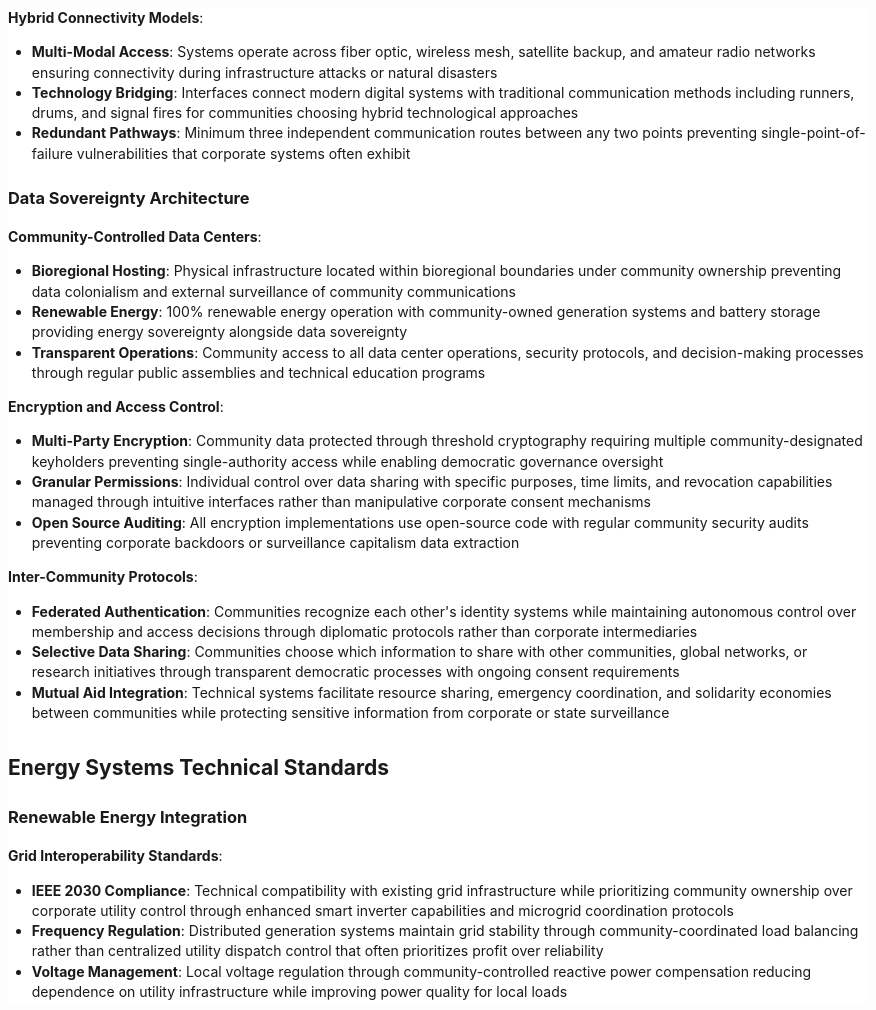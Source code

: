 **Hybrid Connectivity Models**:
- **Multi-Modal Access**: Systems operate across fiber optic, wireless mesh, satellite backup, and amateur radio networks ensuring connectivity during infrastructure attacks or natural disasters
- **Technology Bridging**: Interfaces connect modern digital systems with traditional communication methods including runners, drums, and signal fires for communities choosing hybrid technological approaches
- **Redundant Pathways**: Minimum three independent communication routes between any two points preventing single-point-of-failure vulnerabilities that corporate systems often exhibit

### Data Sovereignty Architecture

**Community-Controlled Data Centers**:
- **Bioregional Hosting**: Physical infrastructure located within bioregional boundaries under community ownership preventing data colonialism and external surveillance of community communications
- **Renewable Energy**: 100% renewable energy operation with community-owned generation systems and battery storage providing energy sovereignty alongside data sovereignty
- **Transparent Operations**: Community access to all data center operations, security protocols, and decision-making processes through regular public assemblies and technical education programs

**Encryption and Access Control**:
- **Multi-Party Encryption**: Community data protected through threshold cryptography requiring multiple community-designated keyholders preventing single-authority access while enabling democratic governance oversight
- **Granular Permissions**: Individual control over data sharing with specific purposes, time limits, and revocation capabilities managed through intuitive interfaces rather than manipulative corporate consent mechanisms
- **Open Source Auditing**: All encryption implementations use open-source code with regular community security audits preventing corporate backdoors or surveillance capitalism data extraction

**Inter-Community Protocols**:
- **Federated Authentication**: Communities recognize each other's identity systems while maintaining autonomous control over membership and access decisions through diplomatic protocols rather than corporate intermediaries
- **Selective Data Sharing**: Communities choose which information to share with other communities, global networks, or research initiatives through transparent democratic processes with ongoing consent requirements
- **Mutual Aid Integration**: Technical systems facilitate resource sharing, emergency coordination, and solidarity economies between communities while protecting sensitive information from corporate or state surveillance

## Energy Systems Technical Standards

### Renewable Energy Integration

**Grid Interoperability Standards**:
- **IEEE 2030 Compliance**: Technical compatibility with existing grid infrastructure while prioritizing community ownership over corporate utility control through enhanced smart inverter capabilities and microgrid coordination protocols
- **Frequency Regulation**: Distributed generation systems maintain grid stability through community-coordinated load balancing rather than centralized utility dispatch control that often prioritizes profit over reliability
- **Voltage Management**: Local voltage regulation through community-controlled reactive power compensation reducing dependence on utility infrastructure while improving power quality for local loads
